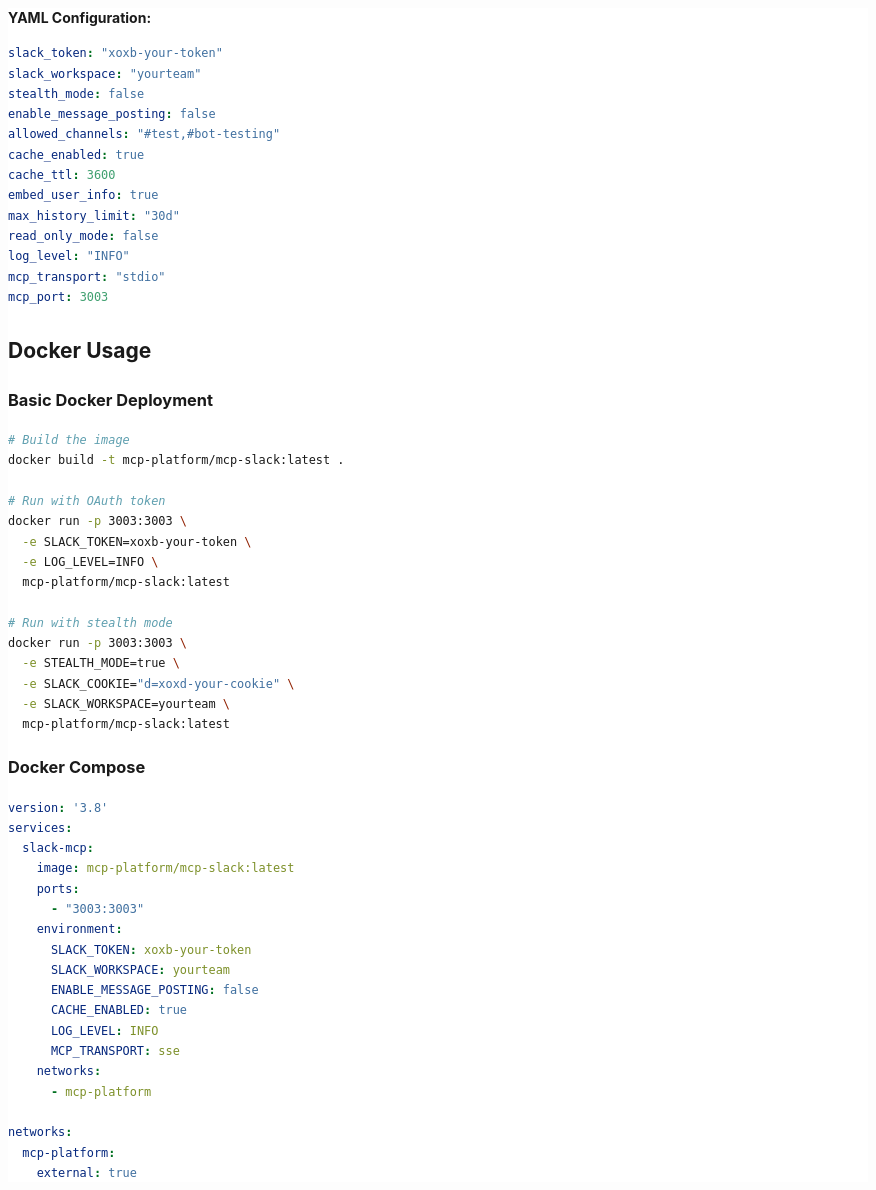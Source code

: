 **YAML Configuration:**
```yaml
slack_token: "xoxb-your-token"
slack_workspace: "yourteam"
stealth_mode: false
enable_message_posting: false
allowed_channels: "#test,#bot-testing"
cache_enabled: true
cache_ttl: 3600
embed_user_info: true
max_history_limit: "30d"
read_only_mode: false
log_level: "INFO"
mcp_transport: "stdio"
mcp_port: 3003
```

## Docker Usage

### Basic Docker Deployment

```bash
# Build the image
docker build -t mcp-platform/mcp-slack:latest .

# Run with OAuth token
docker run -p 3003:3003 \
  -e SLACK_TOKEN=xoxb-your-token \
  -e LOG_LEVEL=INFO \
  mcp-platform/mcp-slack:latest

# Run with stealth mode
docker run -p 3003:3003 \
  -e STEALTH_MODE=true \
  -e SLACK_COOKIE="d=xoxd-your-cookie" \
  -e SLACK_WORKSPACE=yourteam \
  mcp-platform/mcp-slack:latest
```

### Docker Compose

```yaml
version: '3.8'
services:
  slack-mcp:
    image: mcp-platform/mcp-slack:latest
    ports:
      - "3003:3003"
    environment:
      SLACK_TOKEN: xoxb-your-token
      SLACK_WORKSPACE: yourteam
      ENABLE_MESSAGE_POSTING: false
      CACHE_ENABLED: true
      LOG_LEVEL: INFO
      MCP_TRANSPORT: sse
    networks:
      - mcp-platform

networks:
  mcp-platform:
    external: true
```
